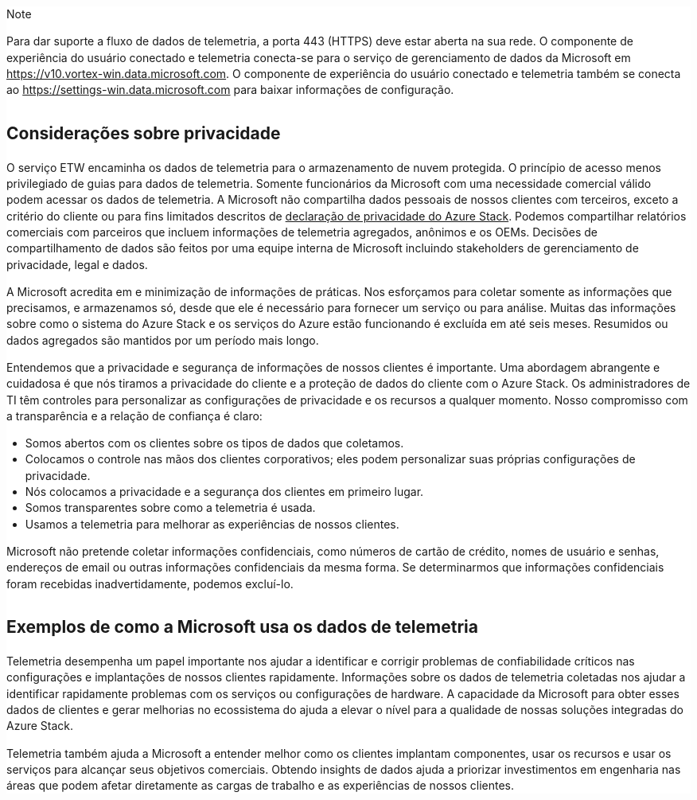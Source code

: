 > [!NOTE]
> Para dar suporte a fluxo de dados de telemetria, a porta 443 (HTTPS) deve estar aberta na sua rede. O componente de experiência do usuário conectado e telemetria conecta-se para o serviço de gerenciamento de dados da Microsoft em https://v10.vortex-win.data.microsoft.com. O componente de experiência do usuário conectado e telemetria também se conecta ao https://settings-win.data.microsoft.com para baixar informações de configuração.

## <a name="privacy-considerations"></a>Considerações sobre privacidade
O serviço ETW encaminha os dados de telemetria para o armazenamento de nuvem protegida. O princípio de acesso menos privilegiado de guias para dados de telemetria. Somente funcionários da Microsoft com uma necessidade comercial válido podem acessar os dados de telemetria. A Microsoft não compartilha dados pessoais de nossos clientes com terceiros, exceto a critério do cliente ou para fins limitados descritos de [declaração de privacidade do Azure Stack](https://privacy.microsoft.com/PrivacyStatement). Podemos compartilhar relatórios comerciais com parceiros que incluem informações de telemetria agregados, anônimos e os OEMs. Decisões de compartilhamento de dados são feitos por uma equipe interna de Microsoft incluindo stakeholders de gerenciamento de privacidade, legal e dados.

A Microsoft acredita em e minimização de informações de práticas. Nos esforçamos para coletar somente as informações que precisamos, e armazenamos só, desde que ele é necessário para fornecer um serviço ou para análise. Muitas das informações sobre como o sistema do Azure Stack e os serviços do Azure estão funcionando é excluída em até seis meses. Resumidos ou dados agregados são mantidos por um período mais longo.

Entendemos que a privacidade e segurança de informações de nossos clientes é importante. Uma abordagem abrangente e cuidadosa é que nós tiramos a privacidade do cliente e a proteção de dados do cliente com o Azure Stack. Os administradores de TI têm controles para personalizar as configurações de privacidade e os recursos a qualquer momento. Nosso compromisso com a transparência e a relação de confiança é claro:
- Somos abertos com os clientes sobre os tipos de dados que coletamos.
- Colocamos o controle nas mãos dos clientes corporativos; eles podem personalizar suas próprias configurações de privacidade.
- Nós colocamos a privacidade e a segurança dos clientes em primeiro lugar.
- Somos transparentes sobre como a telemetria é usada.
- Usamos a telemetria para melhorar as experiências de nossos clientes.

Microsoft não pretende coletar informações confidenciais, como números de cartão de crédito, nomes de usuário e senhas, endereços de email ou outras informações confidenciais da mesma forma. Se determinarmos que informações confidenciais foram recebidas inadvertidamente, podemos excluí-lo.

## <a name="examples-of-how-microsoft-uses-the-telemetry-data"></a>Exemplos de como a Microsoft usa os dados de telemetria
Telemetria desempenha um papel importante nos ajudar a identificar e corrigir problemas de confiabilidade críticos nas configurações e implantações de nossos clientes rapidamente. Informações sobre os dados de telemetria coletadas nos ajudar a identificar rapidamente problemas com os serviços ou configurações de hardware. A capacidade da Microsoft para obter esses dados de clientes e gerar melhorias no ecossistema do ajuda a elevar o nível para a qualidade de nossas soluções integradas do Azure Stack.

Telemetria também ajuda a Microsoft a entender melhor como os clientes implantam componentes, usar os recursos e usar os serviços para alcançar seus objetivos comerciais. Obtendo insights de dados ajuda a priorizar investimentos em engenharia nas áreas que podem afetar diretamente as cargas de trabalho e as experiências de nossos clientes.
